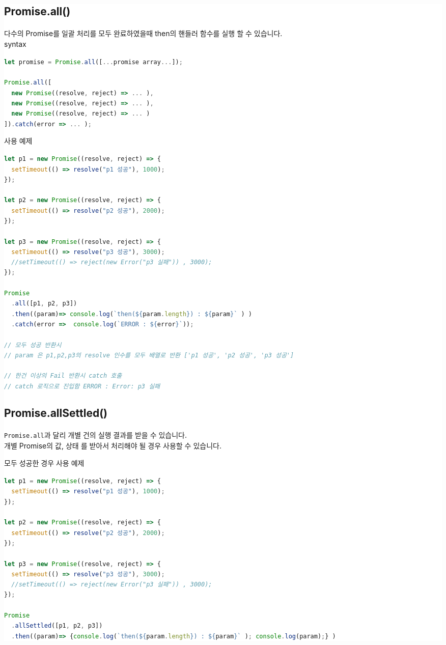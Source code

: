 ## Promise.all()
다수의 Promise를 일괄 처리를 모두 완료하였을때 then의 핸들러 함수를 실행 할 수 있습니다.     
syntax

```javascript
let promise = Promise.all([...promise array...]);

Promise.all([
  new Promise((resolve, reject) => ... ),
  new Promise((resolve, reject) => ... ),
  new Promise((resolve, reject) => ... )
]).catch(error => ... ); 

```

사용 예제
```javascript
let p1 = new Promise((resolve, reject) => {
  setTimeout(() => resolve("p1 성공"), 1000);
});

let p2 = new Promise((resolve, reject) => {
  setTimeout(() => resolve("p2 성공"), 2000);
});

let p3 = new Promise((resolve, reject) => {
  setTimeout(() => resolve("p3 성공"), 3000);
  //setTimeout(() => reject(new Error("p3 실패")) , 3000);
});

Promise
  .all([p1, p2, p3])
  .then((param)=> console.log(`then(${param.length}) : ${param}` ) )
  .catch(error =>  console.log(`ERROR : ${error}`)); 

// 모두 성공 반환시
// param 은 p1,p2,p3의 resolve 인수를 모두 배열로 반환 ['p1 성공', 'p2 성공', 'p3 성공']

// 한건 이상의 Fail 반환시 catch 호출
// catch 로직으로 진입함 ERROR : Error: p3 실패 
```

## Promise.allSettled()
`Promise.all`과 달리 개별 건의 실행 결과를 받을 수 있습니다.    
개별 Promise의 값, 상태 를 받아서 처리해야 될 경우 사용할 수 있습니다.    

모두 성공한 경우 사용 예제
```javascript
let p1 = new Promise((resolve, reject) => {
  setTimeout(() => resolve("p1 성공"), 1000);
});

let p2 = new Promise((resolve, reject) => {
  setTimeout(() => resolve("p2 성공"), 2000);
});

let p3 = new Promise((resolve, reject) => {
  setTimeout(() => resolve("p3 성공"), 3000);
  //setTimeout(() => reject(new Error("p3 실패")) , 3000);
});

Promise
  .allSettled([p1, p2, p3])
  .then((param)=> {console.log(`then(${param.length}) : ${param}` ); console.log(param);} )
```